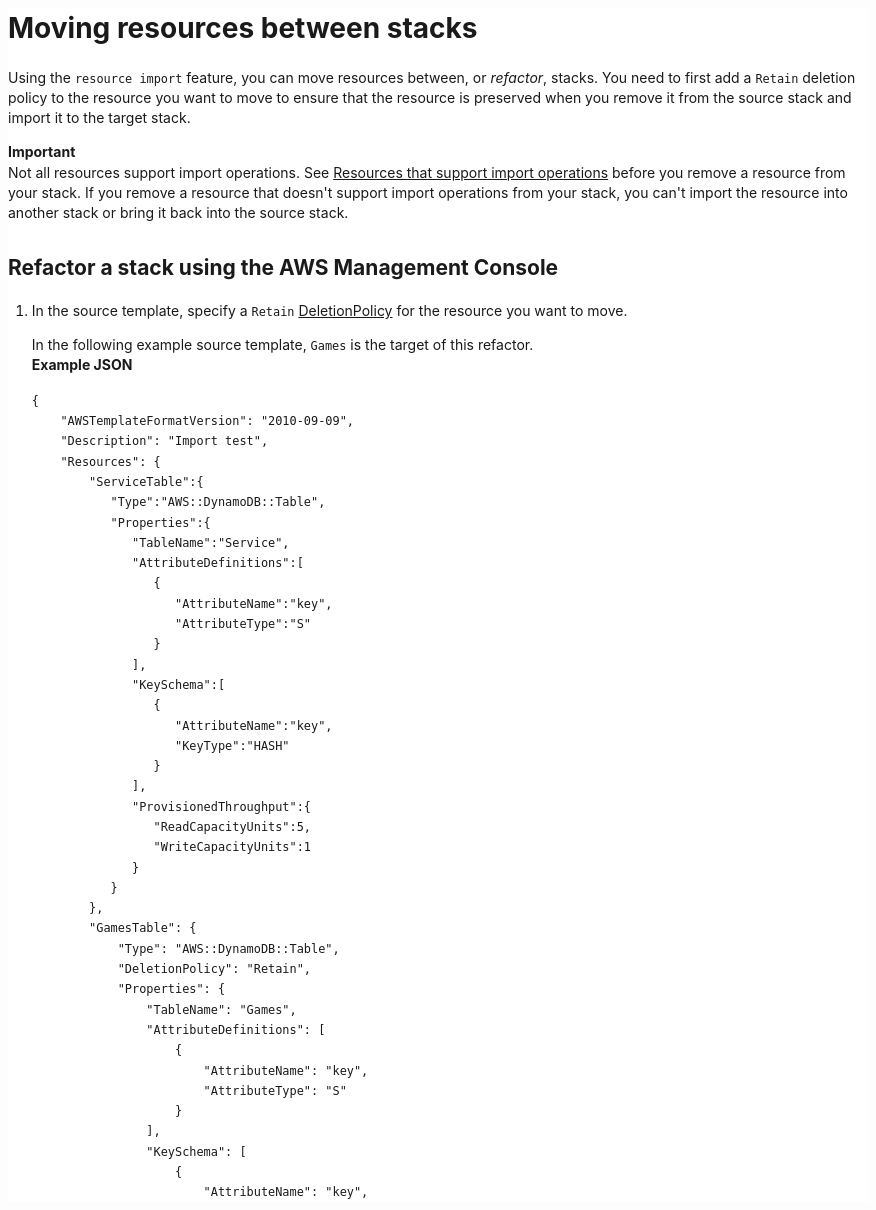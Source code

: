 # Moving resources between stacks<a name="refactor-stacks"></a>

Using the `resource import` feature, you can move resources between, or _refactor_, stacks\. You need to first add a `Retain` deletion policy to the resource you want to move to ensure that the resource is preserved when you remove it from the source stack and import it to the target stack\.

**Important**  
Not all resources support import operations\. See [Resources that support import operations](https://docs.aws.amazon.com/AWSCloudFormation/latest/UserGuide/resource-import-supported-resources.html) before you remove a resource from your stack\. If you remove a resource that doesn't support import operations from your stack, you can't import the resource into another stack or bring it back into the source stack\.

## Refactor a stack using the AWS Management Console<a name="refactor-stacks-console"></a>

1.  In the source template, specify a `Retain` [DeletionPolicy](https://docs.aws.amazon.com/AWSCloudFormation/latest/UserGuide/aws-attribute-deletionpolicy.html) for the resource you want to move\.

    In the following example source template, `Games` is the target of this refactor\.  
    **Example JSON**

    ```
    {
        "AWSTemplateFormatVersion": "2010-09-09",
        "Description": "Import test",
        "Resources": {
            "ServiceTable":{
               "Type":"AWS::DynamoDB::Table",
               "Properties":{
                  "TableName":"Service",
                  "AttributeDefinitions":[
                     {
                        "AttributeName":"key",
                        "AttributeType":"S"
                     }
                  ],
                  "KeySchema":[
                     {
                        "AttributeName":"key",
                        "KeyType":"HASH"
                     }
                  ],
                  "ProvisionedThroughput":{
                     "ReadCapacityUnits":5,
                     "WriteCapacityUnits":1
                  }
               }
            },
            "GamesTable": {
                "Type": "AWS::DynamoDB::Table",
                "DeletionPolicy": "Retain",
                "Properties": {
                    "TableName": "Games",
                    "AttributeDefinitions": [
                        {
                            "AttributeName": "key",
                            "AttributeType": "S"
                        }
                    ],
                    "KeySchema": [
                        {
                            "AttributeName": "key",
